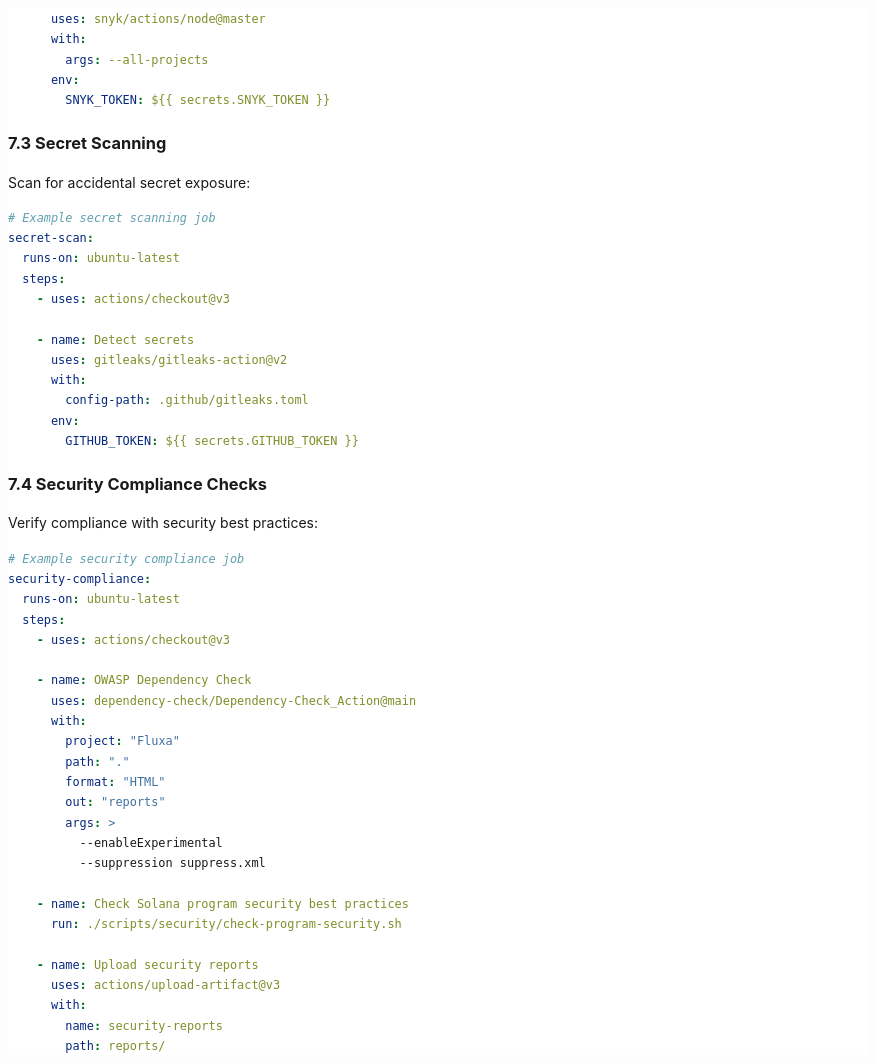 ```yaml
      uses: snyk/actions/node@master
      with:
        args: --all-projects
      env:
        SNYK_TOKEN: ${{ secrets.SNYK_TOKEN }}
```

### 7.3 Secret Scanning

Scan for accidental secret exposure:

```yaml
# Example secret scanning job
secret-scan:
  runs-on: ubuntu-latest
  steps:
    - uses: actions/checkout@v3

    - name: Detect secrets
      uses: gitleaks/gitleaks-action@v2
      with:
        config-path: .github/gitleaks.toml
      env:
        GITHUB_TOKEN: ${{ secrets.GITHUB_TOKEN }}
```

### 7.4 Security Compliance Checks

Verify compliance with security best practices:

```yaml
# Example security compliance job
security-compliance:
  runs-on: ubuntu-latest
  steps:
    - uses: actions/checkout@v3

    - name: OWASP Dependency Check
      uses: dependency-check/Dependency-Check_Action@main
      with:
        project: "Fluxa"
        path: "."
        format: "HTML"
        out: "reports"
        args: >
          --enableExperimental
          --suppression suppress.xml

    - name: Check Solana program security best practices
      run: ./scripts/security/check-program-security.sh

    - name: Upload security reports
      uses: actions/upload-artifact@v3
      with:
        name: security-reports
        path: reports/
```
